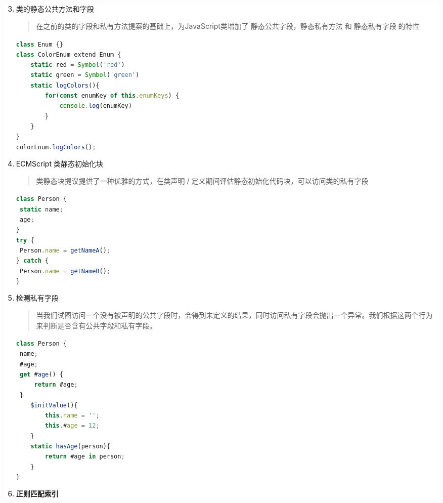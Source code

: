 3. 类的静态公共方法和字段

   > 在之前的类的字段和私有方法提案的基础上，为JavaScript类增加了 静态公共字段，静态私有方法 和 静态私有字段 的特性

   ```javascript
   class Enum {}
   class ColorEnum extend Enum {
       static red = Symbol('red')
       static green = Symbol('green')
       static logColors(){
           for(const enumKey of this.enumKeys) {
               console.log(enumKey)
           }
       }
   }
   colorEnum.logColors();
   ```

4. ECMScript 类静态初始化块

   > 类静态块提议提供了一种优雅的方式，在类声明 / 定义期间评估静态初始化代码块，可以访问类的私有字段

   ```javascript
   class Person {
   	static name;
   	age;
   }
   try {
   	Person.name = getNameA();
   } catch {
   	Person.name = getNameB();
   }
   ```

5. 检测私有字段

   > 当我们试图访问一个没有被声明的公共字段时，会得到未定义的结果，同时访问私有字段会抛出一个异常。我们根据这两个行为来判断是否含有公共字段和私有字段。

   ```javascript
   class Person {
   	name;
   	#age;
   	get #age() {
   		return #age;
   	}
       $initValue(){
           this.name = '';
           this.#age = 12;
       }
       static hasAge(person){
           return #age in person;
       }
   }
   ```

6. **正则匹配索引**
